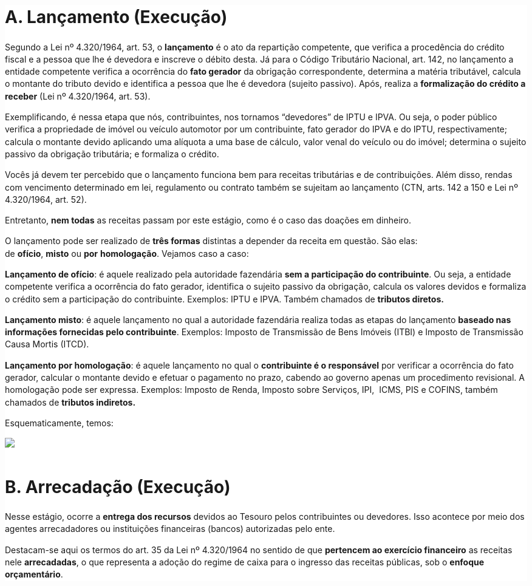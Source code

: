 # **A. Lançamento (Execução)**

Segundo a Lei nº 4.320/1964, art. 53, o **lançamento** é o ato da repartição competente, que verifica a procedência do crédito fiscal e a pessoa que lhe é devedora e inscreve o débito desta. Já para o Código Tributário Nacional, art. 142, no lançamento a entidade competente verifica a ocorrência do **fato gerador** da obrigação correspondente, determina a matéria tributável, calcula o montante do tributo devido e identifica a pessoa que lhe é devedora (sujeito passivo). Após, realiza a **formalização do crédito a receber** (Lei nº 4.320/1964, art. 53). 

Exemplificando, é nessa etapa que nós, contribuintes, nos tornamos “devedores” de IPTU e IPVA. Ou seja, o poder público verifica a propriedade de imóvel ou veículo automotor por um contribuinte, fato gerador do IPVA e do IPTU, respectivamente; calcula o montante devido aplicando uma alíquota a uma base de cálculo, valor venal do veículo ou do imóvel; determina o sujeito passivo da obrigação tributária; e formaliza o crédito.

Vocês já devem ter percebido que o lançamento funciona bem para receitas tributárias e de contribuições. Além disso, rendas com vencimento determinado em lei, regulamento ou contrato também se sujeitam ao lançamento (CTN, arts. 142 a 150 e Lei nº 4.320/1964, art. 52).

Entretanto, **nem todas** as receitas passam por este estágio, como é o caso das doações em dinheiro. 

O lançamento pode ser realizado de **três formas** distintas a depender da receita em questão. São elas: de **ofício**, **misto** ou **por** **homologação**. Vejamos caso a caso:

**Lançamento de ofício**: é aquele realizado pela autoridade fazendária **sem a participação do contribuinte**. Ou seja, a entidade competente verifica a ocorrência do fato gerador, identifica o sujeito passivo da obrigação, calcula os valores devidos e formaliza o crédito sem a participação do contribuinte. Exemplos: IPTU e IPVA. Também chamados de **tributos diretos.**

**Lançamento misto**: é aquele lançamento no qual a autoridade fazendária realiza todas as etapas do lançamento **baseado nas informações fornecidas pelo contribuinte**. Exemplos: Imposto de Transmissão de Bens Imóveis (ITBI) e Imposto de Transmissão Causa Mortis (ITCD).

**Lançamento por homologação**: é aquele lançamento no qual o **contribuinte é o responsável** por verificar a ocorrência do fato gerador, calcular o montante devido e efetuar o pagamento no prazo, cabendo ao governo apenas um procedimento revisional. A homologação pode ser expressa. Exemplos: Imposto de Renda, Imposto sobre Serviços, IPI,  ICMS, PIS e COFINS, também chamados de **tributos indiretos.**

Esquematicamente, temos:

![](https://lh4.googleusercontent.com/EnIoRK3vhysHwrUy-DhyBOiVoD1wUG3eh9l4JMylVkXgbQogBtAmbslLqDWlOesiWR_1kvUHW9OKCA9qZ5WE1oqe1p0MyD68zSN7wRyv4mSr83oWnpQES3UyHQEiEQje2q8UckicYONu1XWCt0Z0l20)

# **B. Arrecadação (Execução)**

Nesse estágio, ocorre a **entrega dos recursos** devidos ao Tesouro pelos contribuintes ou devedores. Isso acontece por meio dos agentes arrecadadores ou instituições financeiras (bancos) autorizadas pelo ente.

Destacam-se aqui os termos do art. 35 da Lei nº 4.320/1964 no sentido de que **pertencem ao exercício financeiro** as receitas nele **arrecadadas**, o que representa a adoção do regime de caixa para o ingresso das receitas públicas, sob o **enfoque orçamentário**.
